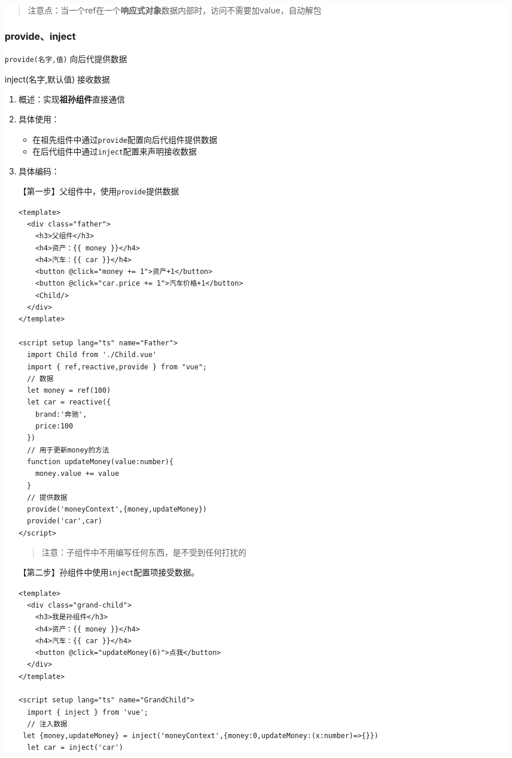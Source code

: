 > 注意点：当一个ref在一个**响应式对象**数据内部时，访问不需要加value，自动解包

### provide、inject

`provide(名字,值)` 向后代提供数据

inject(名字,默认值) 接收数据

1. 概述：实现**祖孙组件**直接通信

2. 具体使用：

   * 在祖先组件中通过`provide`配置向后代组件提供数据
   * 在后代组件中通过`inject`配置来声明接收数据

3. 具体编码：

   【第一步】父组件中，使用`provide`提供数据

   ```vue
   <template>
     <div class="father">
       <h3>父组件</h3>
       <h4>资产：{{ money }}</h4>
       <h4>汽车：{{ car }}</h4>
       <button @click="money += 1">资产+1</button>
       <button @click="car.price += 1">汽车价格+1</button>
       <Child/>
     </div>
   </template>
   
   <script setup lang="ts" name="Father">
     import Child from './Child.vue'
     import { ref,reactive,provide } from "vue";
     // 数据
     let money = ref(100)
     let car = reactive({
       brand:'奔驰',
       price:100
     })
     // 用于更新money的方法
     function updateMoney(value:number){
       money.value += value
     }
     // 提供数据
     provide('moneyContext',{money,updateMoney})
     provide('car',car)
   </script>
   ```

   > 注意：子组件中不用编写任何东西，是不受到任何打扰的

   【第二步】孙组件中使用`inject`配置项接受数据。

   ```vue
   <template>
     <div class="grand-child">
       <h3>我是孙组件</h3>
       <h4>资产：{{ money }}</h4>
       <h4>汽车：{{ car }}</h4>
       <button @click="updateMoney(6)">点我</button>
     </div>
   </template>
   
   <script setup lang="ts" name="GrandChild">
     import { inject } from 'vue';
     // 注入数据
    let {money,updateMoney} = inject('moneyContext',{money:0,updateMoney:(x:number)=>{}})
     let car = inject('car')
   ```